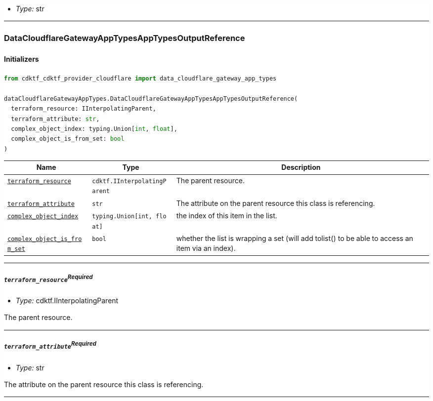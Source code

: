 - *Type:* str

---


### DataCloudflareGatewayAppTypesAppTypesOutputReference <a name="DataCloudflareGatewayAppTypesAppTypesOutputReference" id="@cdktf/provider-cloudflare.dataCloudflareGatewayAppTypes.DataCloudflareGatewayAppTypesAppTypesOutputReference"></a>

#### Initializers <a name="Initializers" id="@cdktf/provider-cloudflare.dataCloudflareGatewayAppTypes.DataCloudflareGatewayAppTypesAppTypesOutputReference.Initializer"></a>

```python
from cdktf_cdktf_provider_cloudflare import data_cloudflare_gateway_app_types

dataCloudflareGatewayAppTypes.DataCloudflareGatewayAppTypesAppTypesOutputReference(
  terraform_resource: IInterpolatingParent,
  terraform_attribute: str,
  complex_object_index: typing.Union[int, float],
  complex_object_is_from_set: bool
)
```

| **Name** | **Type** | **Description** |
| --- | --- | --- |
| <code><a href="#@cdktf/provider-cloudflare.dataCloudflareGatewayAppTypes.DataCloudflareGatewayAppTypesAppTypesOutputReference.Initializer.parameter.terraformResource">terraform_resource</a></code> | <code>cdktf.IInterpolatingParent</code> | The parent resource. |
| <code><a href="#@cdktf/provider-cloudflare.dataCloudflareGatewayAppTypes.DataCloudflareGatewayAppTypesAppTypesOutputReference.Initializer.parameter.terraformAttribute">terraform_attribute</a></code> | <code>str</code> | The attribute on the parent resource this class is referencing. |
| <code><a href="#@cdktf/provider-cloudflare.dataCloudflareGatewayAppTypes.DataCloudflareGatewayAppTypesAppTypesOutputReference.Initializer.parameter.complexObjectIndex">complex_object_index</a></code> | <code>typing.Union[int, float]</code> | the index of this item in the list. |
| <code><a href="#@cdktf/provider-cloudflare.dataCloudflareGatewayAppTypes.DataCloudflareGatewayAppTypesAppTypesOutputReference.Initializer.parameter.complexObjectIsFromSet">complex_object_is_from_set</a></code> | <code>bool</code> | whether the list is wrapping a set (will add tolist() to be able to access an item via an index). |

---

##### `terraform_resource`<sup>Required</sup> <a name="terraform_resource" id="@cdktf/provider-cloudflare.dataCloudflareGatewayAppTypes.DataCloudflareGatewayAppTypesAppTypesOutputReference.Initializer.parameter.terraformResource"></a>

- *Type:* cdktf.IInterpolatingParent

The parent resource.

---

##### `terraform_attribute`<sup>Required</sup> <a name="terraform_attribute" id="@cdktf/provider-cloudflare.dataCloudflareGatewayAppTypes.DataCloudflareGatewayAppTypesAppTypesOutputReference.Initializer.parameter.terraformAttribute"></a>

- *Type:* str

The attribute on the parent resource this class is referencing.

---